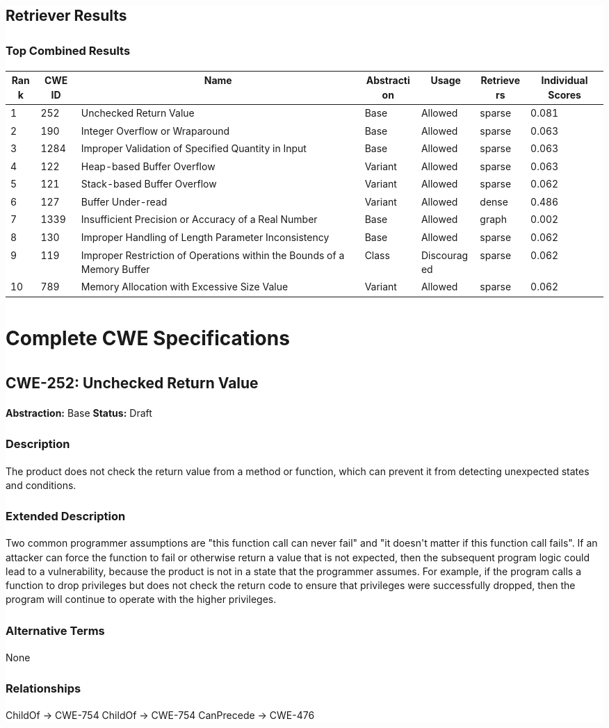 ## Retriever Results

### Top Combined Results

| Rank | CWE ID | Name | Abstraction | Usage  | Retrievers | Individual Scores |
|------|--------|------|-------------|-------|------------|-------------------|
| 1 | 252 | Unchecked Return Value | Base | Allowed | sparse | 0.081 |
| 2 | 190 | Integer Overflow or Wraparound | Base | Allowed | sparse | 0.063 |
| 3 | 1284 | Improper Validation of Specified Quantity in Input | Base | Allowed | sparse | 0.063 |
| 4 | 122 | Heap-based Buffer Overflow | Variant | Allowed | sparse | 0.063 |
| 5 | 121 | Stack-based Buffer Overflow | Variant | Allowed | sparse | 0.062 |
| 6 | 127 | Buffer Under-read | Variant | Allowed | dense | 0.486 |
| 7 | 1339 | Insufficient Precision or Accuracy of a Real Number | Base | Allowed | graph | 0.002 |
| 8 | 130 | Improper Handling of Length Parameter Inconsistency | Base | Allowed | sparse | 0.062 |
| 9 | 119 | Improper Restriction of Operations within the Bounds of a Memory Buffer | Class | Discouraged | sparse | 0.062 |
| 10 | 789 | Memory Allocation with Excessive Size Value | Variant | Allowed | sparse | 0.062 |



# Complete CWE Specifications


## CWE-252: Unchecked Return Value
**Abstraction:** Base
**Status:** Draft

### Description
The product does not check the return value from a method or function, which can prevent it from detecting unexpected states and conditions.

### Extended Description
Two common programmer assumptions are "this function call can never fail" and "it doesn't matter if this function call fails". If an attacker can force the function to fail or otherwise return a value that is not expected, then the subsequent program logic could lead to a vulnerability, because the product is not in a state that the programmer assumes. For example, if the program calls a function to drop privileges but does not check the return code to ensure that privileges were successfully dropped, then the program will continue to operate with the higher privileges.

### Alternative Terms
None

### Relationships
ChildOf -> CWE-754
ChildOf -> CWE-754
CanPrecede -> CWE-476
